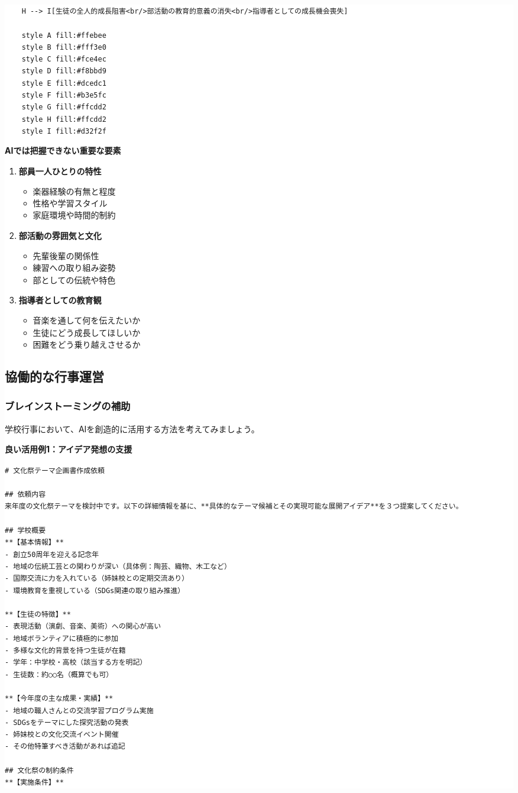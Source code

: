 ```mermaid
    H --> I[生徒の全人的成長阻害<br/>部活動の教育的意義の消失<br/>指導者としての成長機会喪失]
    
    style A fill:#ffebee
    style B fill:#fff3e0
    style C fill:#fce4ec
    style D fill:#f8bbd9
    style E fill:#dcedc1
    style F fill:#b3e5fc
    style G fill:#ffcdd2
    style H fill:#ffcdd2
    style I fill:#d32f2f
```

**AIでは把握できない重要な要素**
1. **部員一人ひとりの特性**
   - 楽器経験の有無と程度
   - 性格や学習スタイル
   - 家庭環境や時間的制約

2. **部活動の雰囲気と文化**
   - 先輩後輩の関係性
   - 練習への取り組み姿勢
   - 部としての伝統や特色

3. **指導者としての教育観**
   - 音楽を通して何を伝えたいか
   - 生徒にどう成長してほしいか
   - 困難をどう乗り越えさせるか

## 協働的な行事運営

### ブレインストーミングの補助

学校行事において、AIを創造的に活用する方法を考えてみましょう。

**良い活用例1：アイデア発想の支援**
```
# 文化祭テーマ企画書作成依頼

## 依頼内容
来年度の文化祭テーマを検討中です。以下の詳細情報を基に、**具体的なテーマ候補とその実現可能な展開アイデア**を３つ提案してください。

## 学校概要
**【基本情報】**
- 創立50周年を迎える記念年
- 地域の伝統工芸との関わりが深い（具体例：陶芸、織物、木工など）
- 国際交流に力を入れている（姉妹校との定期交流あり）
- 環境教育を重視している（SDGs関連の取り組み推進）

**【生徒の特徴】**
- 表現活動（演劇、音楽、美術）への関心が高い
- 地域ボランティアに積極的に参加
- 多様な文化的背景を持つ生徒が在籍
- 学年：中学校・高校（該当する方を明記）
- 生徒数：約○○名（概算でも可）

**【今年度の主な成果・実績】**
- 地域の職人さんとの交流学習プログラム実施
- SDGsをテーマにした探究活動の発表
- 姉妹校との文化交流イベント開催
- その他特筆すべき活動があれば追記

## 文化祭の制約条件
**【実施条件】**
```